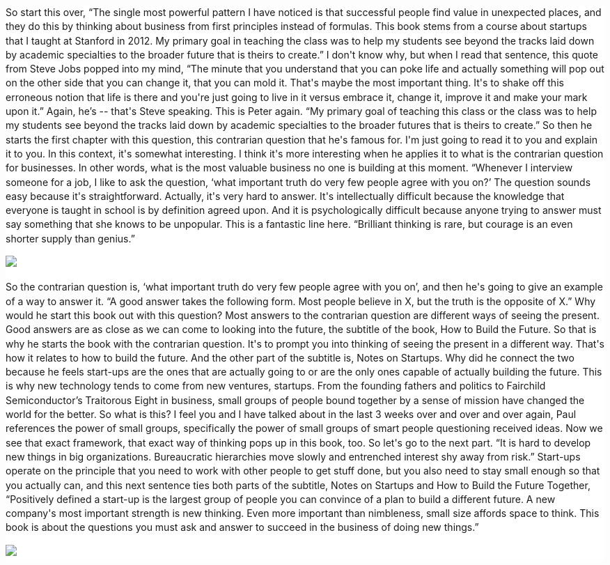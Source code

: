 So start this over, “The single most powerful pattern I have noticed is that successful people find value in unexpected places, and they do this by thinking about business from first principles instead of formulas. This book stems from a course about startups that I taught at Stanford in 2012. My primary goal in teaching the class was to help my students see beyond the tracks laid down by academic specialties to the broader future that is theirs to create.” I don't know why, but when I read that sentence, this quote from Steve Jobs popped into my mind, “The minute that you understand that you can poke life and actually something will pop out on the other side that you can change it, that you can mold it. That's maybe the most important thing. It's to shake off this erroneous notion that life is there and you're just going to live in it versus embrace it, change it, improve it and make your mark upon it.” Again, he’s -- that's Steve speaking. This is Peter again. “My primary goal of teaching this class or the class was to help my students see beyond the tracks laid down by academic specialties to the broader futures that is theirs to create.” So then he starts the first chapter with this question, this contrarian question that he's famous for. I'm just going to read it to you and explain it to you. In this context, it's somewhat interesting. I think it's more interesting when he applies it to what is the contrarian question for businesses. In other words, what is the most valuable business no one is building at this moment. “Whenever I interview someone for a job, I like to ask the question, ‘what important truth do very few people agree with you on?’ The question sounds easy because it's straightforward. Actually, it's very hard to answer. It's intellectually difficult because the knowledge that everyone is taught in school is by definition agreed upon. And it is psychologically difficult because anyone trying to answer must say something that she knows to be unpopular. This is a fantastic line here. “Brilliant thinking is rare, but courage is an even shorter supply than genius.”

![](https://www.foundersnotes.com/static/images/new_icons/chevron-down-alt-thin.svg)

So the contrarian question is, ‘what important truth do very few people agree with you on’, and then he's going to give an example of a way to answer it. “A good answer takes the following form. Most people believe in X, but the truth is the opposite of X.” Why would he start this book out with this question? Most answers to the contrarian question are different ways of seeing the present. Good answers are as close as we can come to looking into the future, the subtitle of the book, How to Build the Future. So that is why he starts the book with the contrarian question. It's to prompt you into thinking of seeing the present in a different way. That's how it relates to how to build the future. And the other part of the subtitle is, Notes on Startups. Why did he connect the two because he feels start-ups are the ones that are actually going to or are the only ones capable of actually building the future. This is why new technology tends to come from new ventures, startups. From the founding fathers and politics to Fairchild Semiconductor’s Traitorous Eight in business, small groups of people bound together by a sense of mission have changed the world for the better. So what is this? I feel you and I have talked about in the last 3 weeks over and over and over again, Paul references the power of small groups, specifically the power of small groups of smart people questioning received ideas. Now we see that exact framework, that exact way of thinking pops up in this book, too. So let's go to the next part. “It is hard to develop new things in big organizations. Bureaucratic hierarchies move slowly and entrenched interest shy away from risk.” Start-ups operate on the principle that you need to work with other people to get stuff done, but you also need to stay small enough so that you actually can, and this next sentence ties both parts of the subtitle, Notes on Startups and How to Build the Future Together, “Positively defined a start-up is the largest group of people you can convince of a plan to build a different future. A new company's most important strength is new thinking. Even more important than nimbleness, small size affords space to think. This book is about the questions you must ask and answer to succeed in the business of doing new things.”

![](https://www.foundersnotes.com/static/images/new_icons/chevron-down-alt-thin.svg)
